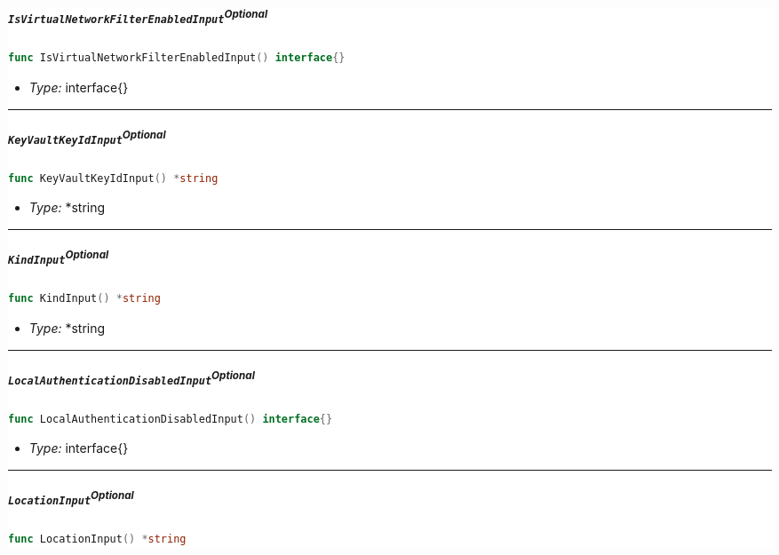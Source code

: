 
##### `IsVirtualNetworkFilterEnabledInput`<sup>Optional</sup> <a name="IsVirtualNetworkFilterEnabledInput" id="@cdktf/provider-azurerm.cosmosdbAccount.CosmosdbAccount.property.isVirtualNetworkFilterEnabledInput"></a>

```go
func IsVirtualNetworkFilterEnabledInput() interface{}
```

- *Type:* interface{}

---

##### `KeyVaultKeyIdInput`<sup>Optional</sup> <a name="KeyVaultKeyIdInput" id="@cdktf/provider-azurerm.cosmosdbAccount.CosmosdbAccount.property.keyVaultKeyIdInput"></a>

```go
func KeyVaultKeyIdInput() *string
```

- *Type:* *string

---

##### `KindInput`<sup>Optional</sup> <a name="KindInput" id="@cdktf/provider-azurerm.cosmosdbAccount.CosmosdbAccount.property.kindInput"></a>

```go
func KindInput() *string
```

- *Type:* *string

---

##### `LocalAuthenticationDisabledInput`<sup>Optional</sup> <a name="LocalAuthenticationDisabledInput" id="@cdktf/provider-azurerm.cosmosdbAccount.CosmosdbAccount.property.localAuthenticationDisabledInput"></a>

```go
func LocalAuthenticationDisabledInput() interface{}
```

- *Type:* interface{}

---

##### `LocationInput`<sup>Optional</sup> <a name="LocationInput" id="@cdktf/provider-azurerm.cosmosdbAccount.CosmosdbAccount.property.locationInput"></a>

```go
func LocationInput() *string
```
